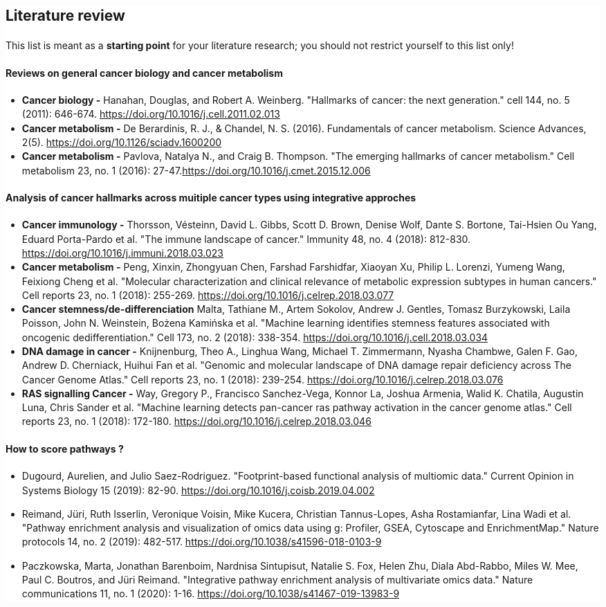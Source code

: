 Literature review
-----------------

This list is meant as a **starting point** for your literature research; you should not restrict yourself to this list only!

#### Reviews on general cancer biology and cancer metabolism

- **Cancer biology -** Hanahan, Douglas, and Robert A. Weinberg. "Hallmarks of cancer: the next generation." cell 144, no. 5 (2011): 646-674. https://doi.org/10.1016/j.cell.2011.02.013
- **Cancer metabolism -** De Berardinis, R. J., & Chandel, N. S. (2016). Fundamentals of cancer metabolism. Science      Advances, 2(5). https://doi.org/10.1126/sciadv.1600200
- **Cancer metabolism -** Pavlova, Natalya N., and Craig B. Thompson. "The emerging hallmarks of cancer metabolism." Cell metabolism 23, no. 1 (2016): 27-47.https://doi.org/10.1016/j.cmet.2015.12.006

#### Analysis of cancer hallmarks across muitiple cancer types using integrative approches

- **Cancer immunology -** Thorsson, Vésteinn, David L. Gibbs, Scott D. Brown, Denise Wolf, Dante S. Bortone, Tai-Hsien Ou Yang, Eduard Porta-Pardo et al. "The immune landscape of cancer." Immunity 48, no. 4 (2018): 812-830. https://doi.org/10.1016/j.immuni.2018.03.023
- **Cancer metabolism -** Peng, Xinxin, Zhongyuan Chen, Farshad Farshidfar, Xiaoyan Xu, Philip L. Lorenzi, Yumeng Wang, Feixiong Cheng et al. "Molecular characterization and clinical relevance of metabolic expression subtypes in human cancers." Cell reports 23, no. 1 (2018): 255-269. https://doi.org/10.1016/j.celrep.2018.03.077
- **Cancer stemness/de-differenciation** Malta, Tathiane M., Artem Sokolov, Andrew J. Gentles, Tomasz Burzykowski, Laila Poisson, John N. Weinstein, Bożena Kamińska et al. "Machine learning identifies stemness features associated with oncogenic dedifferentiation." Cell 173, no. 2 (2018): 338-354. https://doi.org/10.1016/j.cell.2018.03.034
- **DNA damage in cancer -** Knijnenburg, Theo A., Linghua Wang, Michael T. Zimmermann, Nyasha Chambwe, Galen F. Gao, Andrew D. Cherniack, Huihui Fan et al. "Genomic and molecular landscape of DNA damage repair deficiency across The Cancer Genome Atlas." Cell reports 23, no. 1 (2018): 239-254. https://doi.org/10.1016/j.celrep.2018.03.076
- **RAS signalling Cancer -** Way, Gregory P., Francisco Sanchez-Vega, Konnor La, Joshua Armenia, Walid K. Chatila, Augustin Luna, Chris Sander et al. "Machine learning detects pan-cancer ras pathway activation in the cancer genome atlas." Cell reports 23, no. 1 (2018): 172-180. https://doi.org/10.1016/j.celrep.2018.03.046

#### How to score pathways ?
- Dugourd, Aurelien, and Julio Saez-Rodriguez. "Footprint-based functional analysis of multiomic data." Current Opinion in Systems Biology 15 (2019): 82-90. https://doi.org/10.1016/j.coisb.2019.04.002

- Reimand, Jüri, Ruth Isserlin, Veronique Voisin, Mike Kucera, Christian Tannus-Lopes, Asha Rostamianfar, Lina Wadi et al. "Pathway enrichment analysis and visualization of omics data using g: Profiler, GSEA, Cytoscape and EnrichmentMap." Nature protocols 14, no. 2 (2019): 482-517. https://doi.org/10.1038/s41596-018-0103-9

- Paczkowska, Marta, Jonathan Barenboim, Nardnisa Sintupisut, Natalie S. Fox, Helen Zhu, Diala Abd-Rabbo, Miles W. Mee, Paul C. Boutros, and Jüri Reimand. "Integrative pathway enrichment analysis of multivariate omics data." Nature communications 11, no. 1 (2020): 1-16. https://doi.org/10.1038/s41467-019-13983-9
